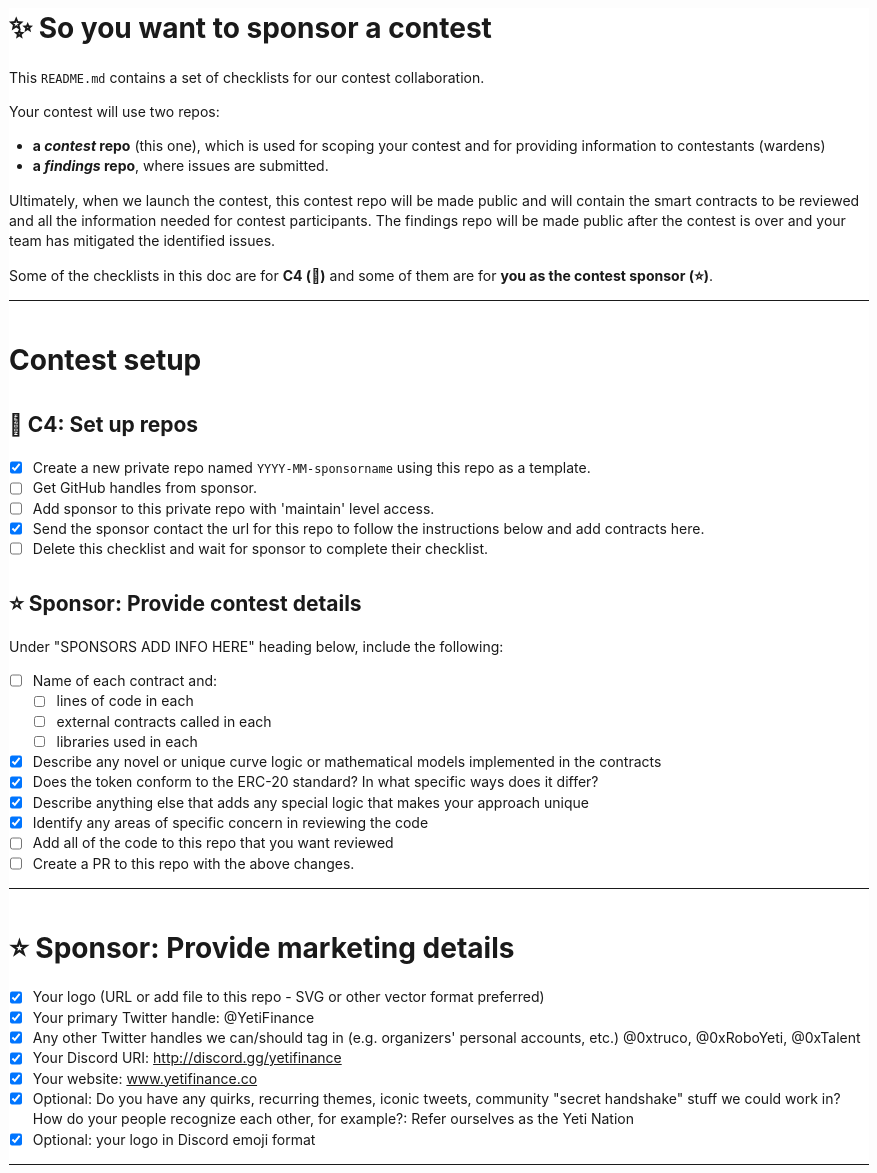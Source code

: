 # ✨ So you want to sponsor a contest

This `README.md` contains a set of checklists for our contest collaboration.

Your contest will use two repos: 
- **a _contest_ repo** (this one), which is used for scoping your contest and for providing information to contestants (wardens)
- **a _findings_ repo**, where issues are submitted. 

Ultimately, when we launch the contest, this contest repo will be made public and will contain the smart contracts to be reviewed and all the information needed for contest participants. The findings repo will be made public after the contest is over and your team has mitigated the identified issues.

Some of the checklists in this doc are for **C4 (🐺)** and some of them are for **you as the contest sponsor (⭐️)**.

---

# Contest setup

## 🐺 C4: Set up repos
- [X] Create a new private repo named `YYYY-MM-sponsorname` using this repo as a template.
- [ ] Get GitHub handles from sponsor.
- [ ] Add sponsor to this private repo with 'maintain' level access.
- [X] Send the sponsor contact the url for this repo to follow the instructions below and add contracts here. 
- [ ] Delete this checklist and wait for sponsor to complete their checklist.

## ⭐️ Sponsor: Provide contest details

Under "SPONSORS ADD INFO HERE" heading below, include the following:

- [ ] Name of each contract and:
  - [ ] lines of code in each
  - [ ] external contracts called in each
  - [ ] libraries used in each
- [x] Describe any novel or unique curve logic or mathematical models implemented in the contracts
- [x] Does the token conform to the ERC-20 standard? In what specific ways does it differ?
- [x] Describe anything else that adds any special logic that makes your approach unique
- [x] Identify any areas of specific concern in reviewing the code
- [ ] Add all of the code to this repo that you want reviewed
- [ ] Create a PR to this repo with the above changes.

---

# ⭐️ Sponsor: Provide marketing details

- [x] Your logo (URL or add file to this repo - SVG or other vector format preferred)
- [x] Your primary Twitter handle: @YetiFinance
- [x] Any other Twitter handles we can/should tag in (e.g. organizers' personal accounts, etc.) @0xtruco, @0xRoboYeti, @0xTalent
- [x] Your Discord URI: http://discord.gg/yetifinance
- [x] Your website: www.yetifinance.co
- [x] Optional: Do you have any quirks, recurring themes, iconic tweets, community "secret handshake" stuff we could work in? How do your people recognize each other, for example?: Refer ourselves as the Yeti Nation
- [x] Optional: your logo in Discord emoji format

---